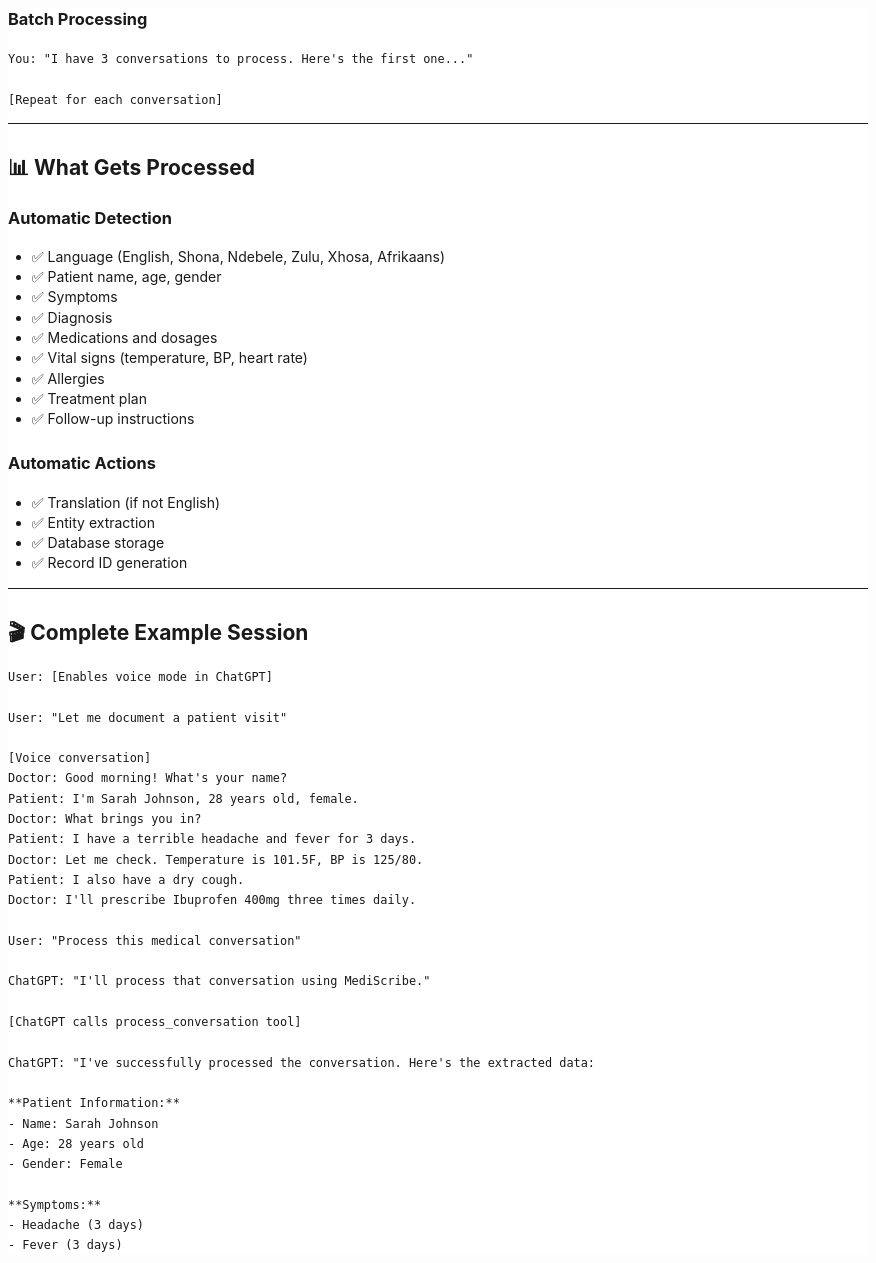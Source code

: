 ### Batch Processing

```
You: "I have 3 conversations to process. Here's the first one..."

[Repeat for each conversation]
```

---

## 📊 What Gets Processed

### Automatic Detection
- ✅ Language (English, Shona, Ndebele, Zulu, Xhosa, Afrikaans)
- ✅ Patient name, age, gender
- ✅ Symptoms
- ✅ Diagnosis
- ✅ Medications and dosages
- ✅ Vital signs (temperature, BP, heart rate)
- ✅ Allergies
- ✅ Treatment plan
- ✅ Follow-up instructions

### Automatic Actions
- ✅ Translation (if not English)
- ✅ Entity extraction
- ✅ Database storage
- ✅ Record ID generation

---

## 🎬 Complete Example Session

```
User: [Enables voice mode in ChatGPT]

User: "Let me document a patient visit"

[Voice conversation]
Doctor: Good morning! What's your name?
Patient: I'm Sarah Johnson, 28 years old, female.
Doctor: What brings you in?
Patient: I have a terrible headache and fever for 3 days.
Doctor: Let me check. Temperature is 101.5F, BP is 125/80.
Patient: I also have a dry cough.
Doctor: I'll prescribe Ibuprofen 400mg three times daily.

User: "Process this medical conversation"

ChatGPT: "I'll process that conversation using MediScribe."

[ChatGPT calls process_conversation tool]

ChatGPT: "I've successfully processed the conversation. Here's the extracted data:

**Patient Information:**
- Name: Sarah Johnson
- Age: 28 years old
- Gender: Female

**Symptoms:**
- Headache (3 days)
- Fever (3 days)
```